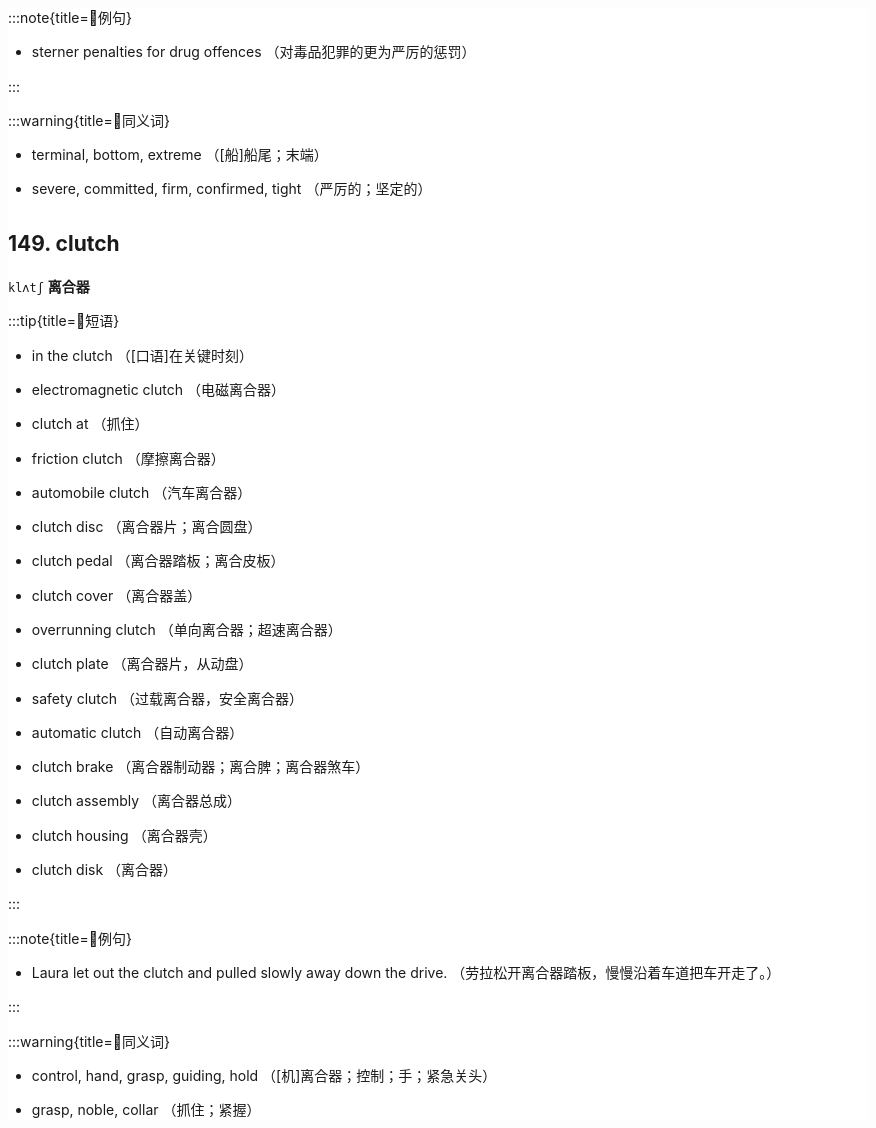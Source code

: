 :::note{title=🎤例句}

- sterner penalties for drug offences （对毒品犯罪的更为严厉的惩罚）

:::

:::warning{title=🤔同义词}

- terminal, bottom, extreme （[船]船尾；末端）

- severe, committed, firm, confirmed, tight （严厉的；坚定的）


## 149. clutch

`klʌtʃ`  **离合器**

:::tip{title=🤩短语}

- in the clutch （[口语]在关键时刻）

- electromagnetic clutch （电磁离合器）

- clutch at （抓住）

- friction clutch （摩擦离合器）

- automobile clutch （汽车离合器）

- clutch disc （离合器片；离合圆盘）

- clutch pedal （离合器踏板；离合皮板）

- clutch cover （离合器盖）

- overrunning clutch （单向离合器；超速离合器）

- clutch plate （离合器片，从动盘）

- safety clutch （过载离合器，安全离合器）

- automatic clutch （自动离合器）

- clutch brake （离合器制动器；离合脾；离合器煞车）

- clutch assembly （离合器总成）

- clutch housing （离合器壳）

- clutch disk （离合器）

:::

:::note{title=🎤例句}

- Laura let out the clutch and pulled slowly away down the drive. （劳拉松开离合器踏板，慢慢沿着车道把车开走了。）

:::

:::warning{title=🤔同义词}

- control, hand, grasp, guiding, hold （[机]离合器；控制；手；紧急关头）

- grasp, noble, collar （抓住；紧握）
